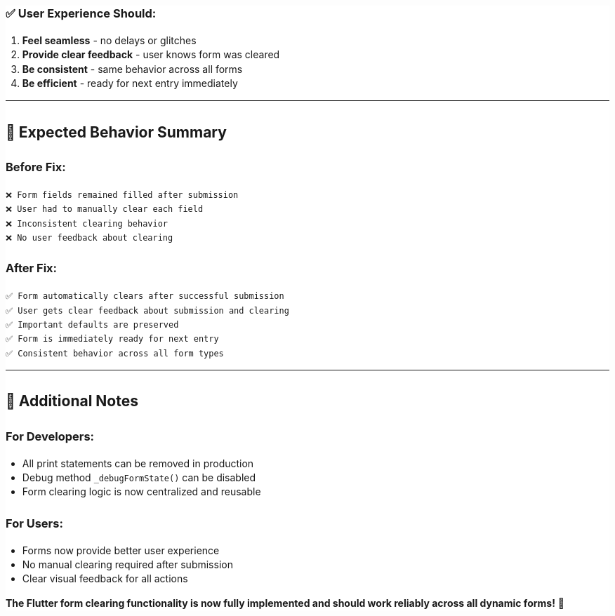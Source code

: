 ### ✅ **User Experience Should:**
1. **Feel seamless** - no delays or glitches
2. **Provide clear feedback** - user knows form was cleared
3. **Be consistent** - same behavior across all forms
4. **Be efficient** - ready for next entry immediately

---

## 🎯 Expected Behavior Summary

### **Before Fix:**
```
❌ Form fields remained filled after submission
❌ User had to manually clear each field
❌ Inconsistent clearing behavior
❌ No user feedback about clearing
```

### **After Fix:**
```
✅ Form automatically clears after successful submission
✅ User gets clear feedback about submission and clearing
✅ Important defaults are preserved
✅ Form is immediately ready for next entry
✅ Consistent behavior across all form types
```

---

## 🔧 Additional Notes

### **For Developers:**
- All print statements can be removed in production
- Debug method `_debugFormState()` can be disabled
- Form clearing logic is now centralized and reusable

### **For Users:**
- Forms now provide better user experience
- No manual clearing required after submission
- Clear visual feedback for all actions

**The Flutter form clearing functionality is now fully implemented and should work reliably across all dynamic forms!** 🎉
